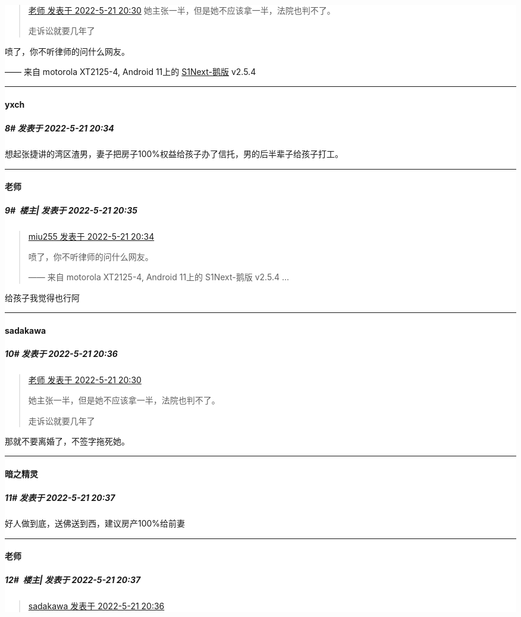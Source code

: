 <blockquote><a href="httphttps://bbs.saraba1st.com/2b/forum.php?mod=redirect&amp;goto=findpost&amp;pid=55935383&amp;ptid=2070712" target="_blank">老师 发表于 2022-5-21 20:30</a>
她主张一半，但是她不应该拿一半，法院也判不了。

走诉讼就要几年了</blockquote>
喷了，你不听律师的问什么网友。

—— 来自 motorola XT2125-4, Android 11上的 [S1Next-鹅版](https://github.com/ykrank/S1-Next/releases) v2.5.4

*****

####  yxch  
##### 8#       发表于 2022-5-21 20:34

想起张捷讲的湾区渣男，妻子把房子100%权益给孩子办了信托，男的后半辈子给孩子打工。

*****

####  老师  
##### 9#         楼主| 发表于 2022-5-21 20:35

<blockquote><a href="httphttps://bbs.saraba1st.com/2b/forum.php?mod=redirect&amp;goto=findpost&amp;pid=55935446&amp;ptid=2070712" target="_blank">miu255 发表于 2022-5-21 20:34</a>

喷了，你不听律师的问什么网友。

—— 来自 motorola XT2125-4, Android 11上的 S1Next-鹅版 v2.5.4 ...</blockquote>
给孩子我觉得也行阿

*****

####  sadakawa  
##### 10#       发表于 2022-5-21 20:36

<blockquote><a href="httphttps://bbs.saraba1st.com/2b/forum.php?mod=redirect&amp;goto=findpost&amp;pid=55935383&amp;ptid=2070712" target="_blank">老师 发表于 2022-5-21 20:30</a>

她主张一半，但是她不应该拿一半，法院也判不了。

走诉讼就要几年了</blockquote>
那就不要离婚了，不签字拖死她。

*****

####  暗之精灵  
##### 11#       发表于 2022-5-21 20:37

好人做到底，送佛送到西，建议房产100%给前妻

*****

####  老师  
##### 12#         楼主| 发表于 2022-5-21 20:37

<blockquote><a href="httphttps://bbs.saraba1st.com/2b/forum.php?mod=redirect&amp;goto=findpost&amp;pid=55935488&amp;ptid=2070712" target="_blank">sadakawa 发表于 2022-5-21 20:36</a>
